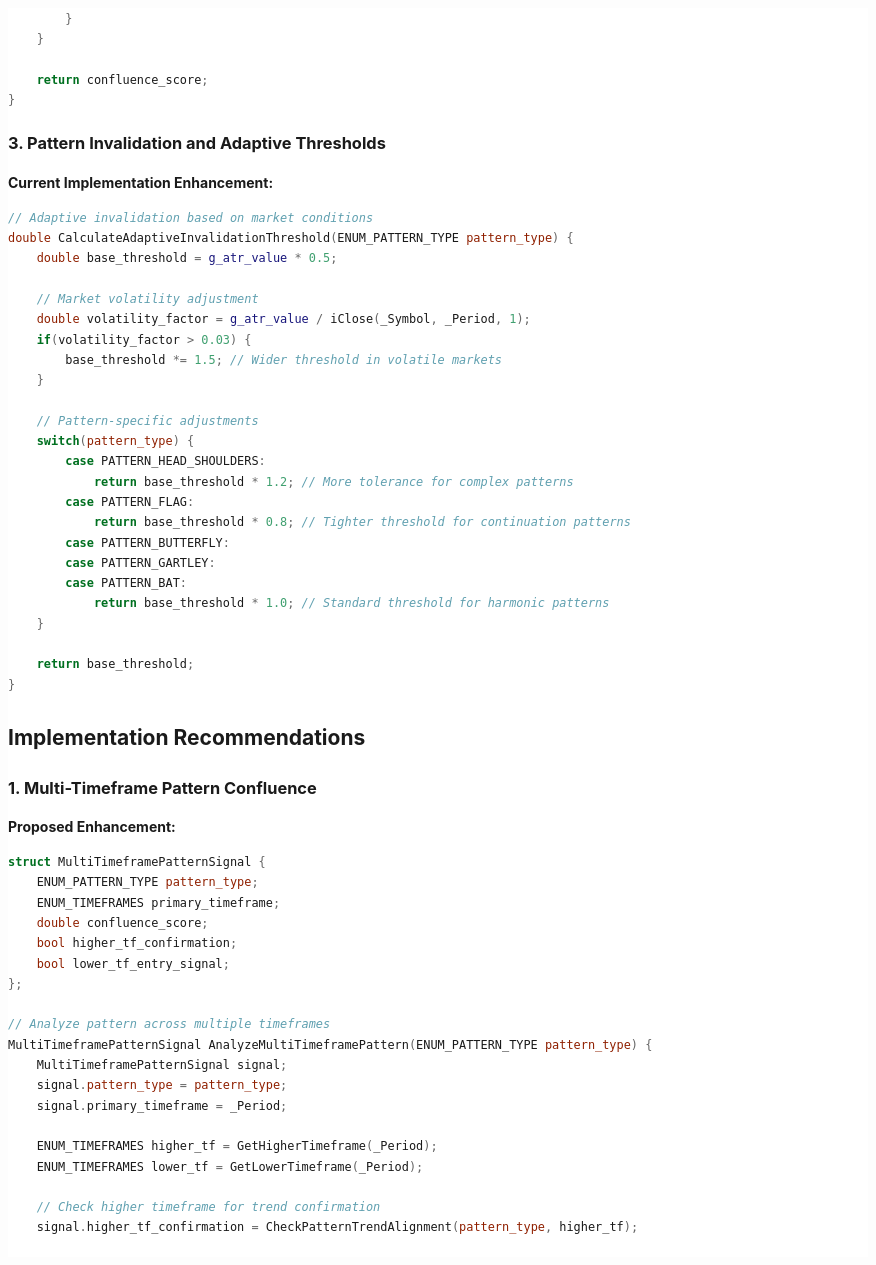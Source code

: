 ```cpp
        }
    }
    
    return confluence_score;
}
```

### 3. Pattern Invalidation and Adaptive Thresholds

**Current Implementation Enhancement:**
```cpp
// Adaptive invalidation based on market conditions
double CalculateAdaptiveInvalidationThreshold(ENUM_PATTERN_TYPE pattern_type) {
    double base_threshold = g_atr_value * 0.5;
    
    // Market volatility adjustment
    double volatility_factor = g_atr_value / iClose(_Symbol, _Period, 1);
    if(volatility_factor > 0.03) {
        base_threshold *= 1.5; // Wider threshold in volatile markets
    }
    
    // Pattern-specific adjustments
    switch(pattern_type) {
        case PATTERN_HEAD_SHOULDERS:
            return base_threshold * 1.2; // More tolerance for complex patterns
        case PATTERN_FLAG:
            return base_threshold * 0.8; // Tighter threshold for continuation patterns
        case PATTERN_BUTTERFLY:
        case PATTERN_GARTLEY:
        case PATTERN_BAT:
            return base_threshold * 1.0; // Standard threshold for harmonic patterns
    }
    
    return base_threshold;
}
```

## Implementation Recommendations

### 1. Multi-Timeframe Pattern Confluence

**Proposed Enhancement:**
```cpp
struct MultiTimeframePatternSignal {
    ENUM_PATTERN_TYPE pattern_type;
    ENUM_TIMEFRAMES primary_timeframe;
    double confluence_score;
    bool higher_tf_confirmation;
    bool lower_tf_entry_signal;
};

// Analyze pattern across multiple timeframes
MultiTimeframePatternSignal AnalyzeMultiTimeframePattern(ENUM_PATTERN_TYPE pattern_type) {
    MultiTimeframePatternSignal signal;
    signal.pattern_type = pattern_type;
    signal.primary_timeframe = _Period;
    
    ENUM_TIMEFRAMES higher_tf = GetHigherTimeframe(_Period);
    ENUM_TIMEFRAMES lower_tf = GetLowerTimeframe(_Period);
    
    // Check higher timeframe for trend confirmation
    signal.higher_tf_confirmation = CheckPatternTrendAlignment(pattern_type, higher_tf);
    
```